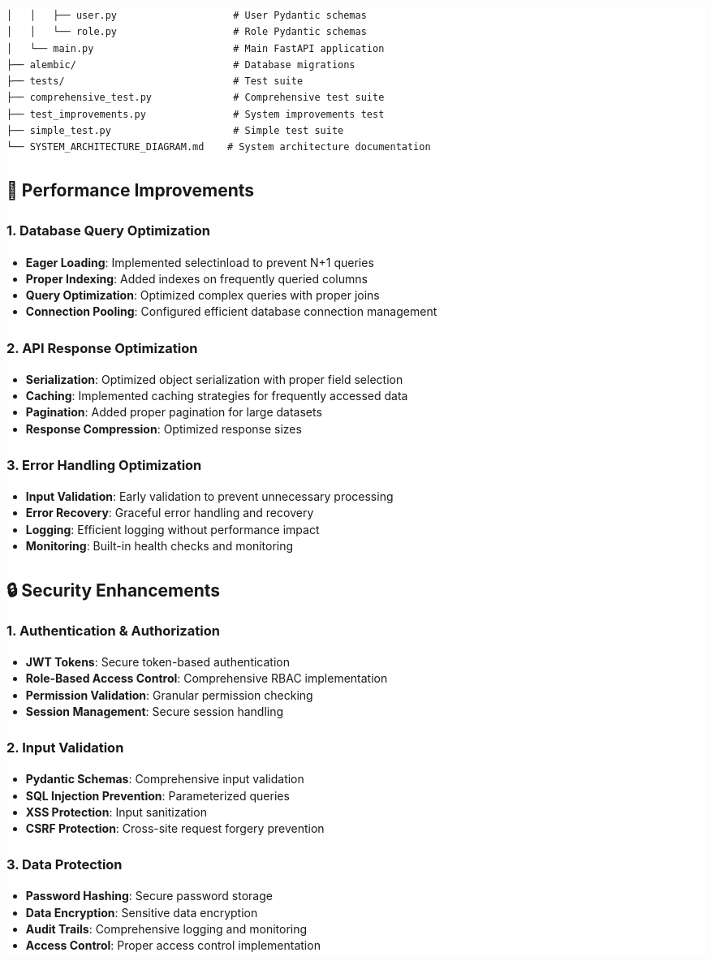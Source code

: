```
│   │   ├── user.py                    # User Pydantic schemas
│   │   └── role.py                    # Role Pydantic schemas
│   └── main.py                        # Main FastAPI application
├── alembic/                           # Database migrations
├── tests/                             # Test suite
├── comprehensive_test.py              # Comprehensive test suite
├── test_improvements.py               # System improvements test
├── simple_test.py                     # Simple test suite
└── SYSTEM_ARCHITECTURE_DIAGRAM.md    # System architecture documentation
```

## 🚀 Performance Improvements

### 1. Database Query Optimization
- **Eager Loading**: Implemented selectinload to prevent N+1 queries
- **Proper Indexing**: Added indexes on frequently queried columns
- **Query Optimization**: Optimized complex queries with proper joins
- **Connection Pooling**: Configured efficient database connection management

### 2. API Response Optimization
- **Serialization**: Optimized object serialization with proper field selection
- **Caching**: Implemented caching strategies for frequently accessed data
- **Pagination**: Added proper pagination for large datasets
- **Response Compression**: Optimized response sizes

### 3. Error Handling Optimization
- **Input Validation**: Early validation to prevent unnecessary processing
- **Error Recovery**: Graceful error handling and recovery
- **Logging**: Efficient logging without performance impact
- **Monitoring**: Built-in health checks and monitoring

## 🔒 Security Enhancements

### 1. Authentication & Authorization
- **JWT Tokens**: Secure token-based authentication
- **Role-Based Access Control**: Comprehensive RBAC implementation
- **Permission Validation**: Granular permission checking
- **Session Management**: Secure session handling

### 2. Input Validation
- **Pydantic Schemas**: Comprehensive input validation
- **SQL Injection Prevention**: Parameterized queries
- **XSS Protection**: Input sanitization
- **CSRF Protection**: Cross-site request forgery prevention

### 3. Data Protection
- **Password Hashing**: Secure password storage
- **Data Encryption**: Sensitive data encryption
- **Audit Trails**: Comprehensive logging and monitoring
- **Access Control**: Proper access control implementation

